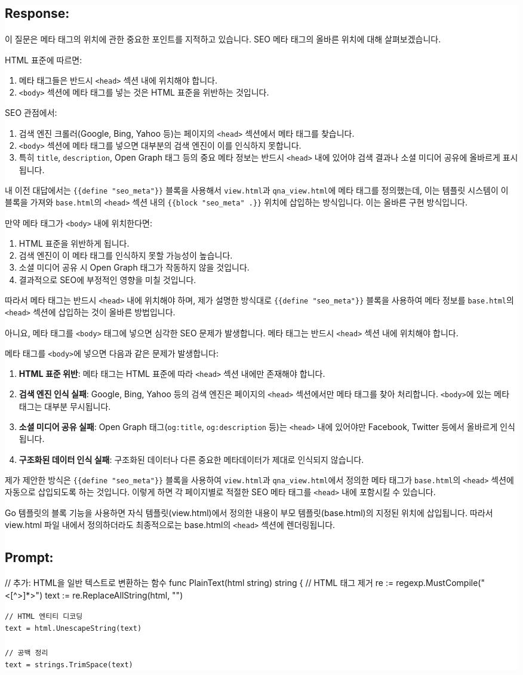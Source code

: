 ## Response:

이 질문은 메타 태그의 위치에 관한 중요한 포인트를 지적하고 있습니다. SEO 메타 태그의 올바른 위치에 대해 살펴보겠습니다.

HTML 표준에 따르면:
1. 메타 태그들은 반드시 `<head>` 섹션 내에 위치해야 합니다.
2. `<body>` 섹션에 메타 태그를 넣는 것은 HTML 표준을 위반하는 것입니다.

SEO 관점에서:
1. 검색 엔진 크롤러(Google, Bing, Yahoo 등)는 페이지의 `<head>` 섹션에서 메타 태그를 찾습니다.
2. `<body>` 섹션에 메타 태그를 넣으면 대부분의 검색 엔진이 이를 인식하지 못합니다.
3. 특히 `title`, `description`, Open Graph 태그 등의 중요 메타 정보는 반드시 `<head>` 내에 있어야 검색 결과나 소셜 미디어 공유에 올바르게 표시됩니다.

내 이전 대답에서는 `{{define "seo_meta"}}` 블록을 사용해서 `view.html`과 `qna_view.html`에 메타 태그를 정의했는데, 이는 템플릿 시스템이 이 블록을 가져와 `base.html`의 `<head>` 섹션 내의 `{{block "seo_meta" .}}` 위치에 삽입하는 방식입니다. 이는 올바른 구현 방식입니다.

만약 메타 태그가 `<body>` 내에 위치한다면:
1. HTML 표준을 위반하게 됩니다.
2. 검색 엔진이 이 메타 태그를 인식하지 못할 가능성이 높습니다.
3. 소셜 미디어 공유 시 Open Graph 태그가 작동하지 않을 것입니다.
4. 결과적으로 SEO에 부정적인 영향을 미칠 것입니다.

따라서 메타 태그는 반드시 `<head>` 내에 위치해야 하며, 제가 설명한 방식대로 `{{define "seo_meta"}}` 블록을 사용하여 메타 정보를 `base.html`의 `<head>` 섹션에 삽입하는 것이 올바른 방법입니다.

아니요, 메타 태그를 `<body>` 태그에 넣으면 심각한 SEO 문제가 발생합니다. 메타 태그는 반드시 `<head>` 섹션 내에 위치해야 합니다.

메타 태그를 `<body>`에 넣으면 다음과 같은 문제가 발생합니다:

1. **HTML 표준 위반**: 메타 태그는 HTML 표준에 따라 `<head>` 섹션 내에만 존재해야 합니다.

2. **검색 엔진 인식 실패**: Google, Bing, Yahoo 등의 검색 엔진은 페이지의 `<head>` 섹션에서만 메타 태그를 찾아 처리합니다. `<body>`에 있는 메타 태그는 대부분 무시됩니다.

3. **소셜 미디어 공유 실패**: Open Graph 태그(`og:title`, `og:description` 등)는 `<head>` 내에 있어야만 Facebook, Twitter 등에서 올바르게 인식됩니다.

4. **구조화된 데이터 인식 실패**: 구조화된 데이터나 다른 중요한 메타데이터가 제대로 인식되지 않습니다.

제가 제안한 방식은 `{{define "seo_meta"}}` 블록을 사용하여 `view.html`과 `qna_view.html`에서 정의한 메타 태그가 `base.html`의 `<head>` 섹션에 자동으로 삽입되도록 하는 것입니다. 이렇게 하면 각 페이지별로 적절한 SEO 메타 태그를 `<head>` 내에 포함시킬 수 있습니다.

Go 템플릿의 블록 기능을 사용하면 자식 템플릿(view.html)에서 정의한 내용이 부모 템플릿(base.html)의 지정된 위치에 삽입됩니다. 따라서 view.html 파일 내에서 정의하더라도 최종적으로는 base.html의 `<head>` 섹션에 렌더링됩니다.

## Prompt:
// 추가: HTML을 일반 텍스트로 변환하는 함수
func PlainText(html string) string {
	// HTML 태그 제거
	re := regexp.MustCompile("<[^>]*>")
	text := re.ReplaceAllString(html, "")

	// HTML 엔티티 디코딩
	text = html.UnescapeString(text)

	// 공백 정리
	text = strings.TrimSpace(text)
